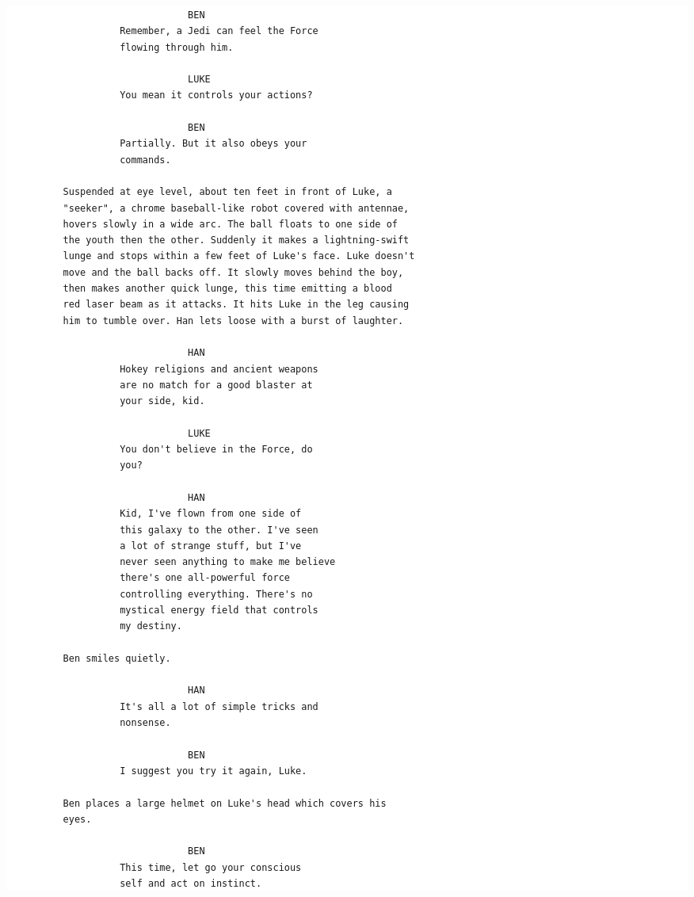                                     BEN
                        Remember, a Jedi can feel the Force
                        flowing through him.

                                    LUKE
                        You mean it controls your actions?

                                    BEN
                        Partially. But it also obeys your
                        commands.

              Suspended at eye level, about ten feet in front of Luke, a
              "seeker", a chrome baseball-like robot covered with antennae,
              hovers slowly in a wide arc. The ball floats to one side of
              the youth then the other. Suddenly it makes a lightning-swift
              lunge and stops within a few feet of Luke's face. Luke doesn't
              move and the ball backs off. It slowly moves behind the boy,
              then makes another quick lunge, this time emitting a blood
              red laser beam as it attacks. It hits Luke in the leg causing
              him to tumble over. Han lets loose with a burst of laughter.

                                    HAN
                        Hokey religions and ancient weapons
                        are no match for a good blaster at
                        your side, kid.

                                    LUKE
                        You don't believe in the Force, do
                        you?

                                    HAN
                        Kid, I've flown from one side of
                        this galaxy to the other. I've seen
                        a lot of strange stuff, but I've
                        never seen anything to make me believe
                        there's one all-powerful force
                        controlling everything. There's no
                        mystical energy field that controls
                        my destiny.

              Ben smiles quietly.

                                    HAN
                        It's all a lot of simple tricks and
                        nonsense.

                                    BEN
                        I suggest you try it again, Luke.

              Ben places a large helmet on Luke's head which covers his
              eyes.

                                    BEN
                        This time, let go your conscious
                        self and act on instinct.
